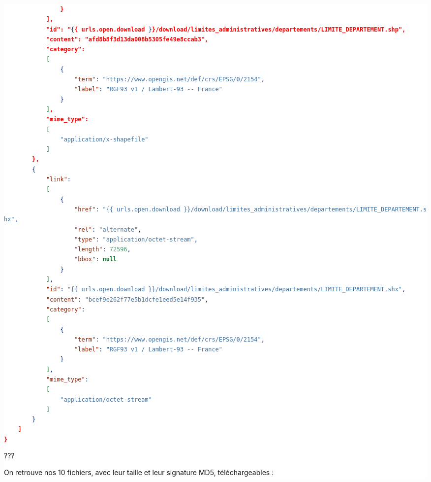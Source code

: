 ```json
                }
            ],
            "id": "{{ urls.open.download }}/download/limites_administratives/departements/LIMITE_DEPARTEMENT.shp",
            "content": "afd8b8f3d13da008b5305fe49e8ccab3",
            "category":
            [
                {
                    "term": "https://www.opengis.net/def/crs/EPSG/0/2154",
                    "label": "RGF93 v1 / Lambert-93 -- France"
                }
            ],
            "mime_type":
            [
                "application/x-shapefile"
            ]
        },
        {
            "link":
            [
                {
                    "href": "{{ urls.open.download }}/download/limites_administratives/departements/LIMITE_DEPARTEMENT.shx",
                    "rel": "alternate",
                    "type": "application/octet-stream",
                    "length": 72596,
                    "bbox": null
                }
            ],
            "id": "{{ urls.open.download }}/download/limites_administratives/departements/LIMITE_DEPARTEMENT.shx",
            "content": "bcef9e262f77e5b1dcfe1eed5e14f935",
            "category":
            [
                {
                    "term": "https://www.opengis.net/def/crs/EPSG/0/2154",
                    "label": "RGF93 v1 / Lambert-93 -- France"
                }
            ],
            "mime_type":
            [
                "application/octet-stream"
            ]
        }
    ]
}
```
???
<br>

On retrouve nos 10 fichiers, avec leur taille et leur signature MD5, téléchargeables :
